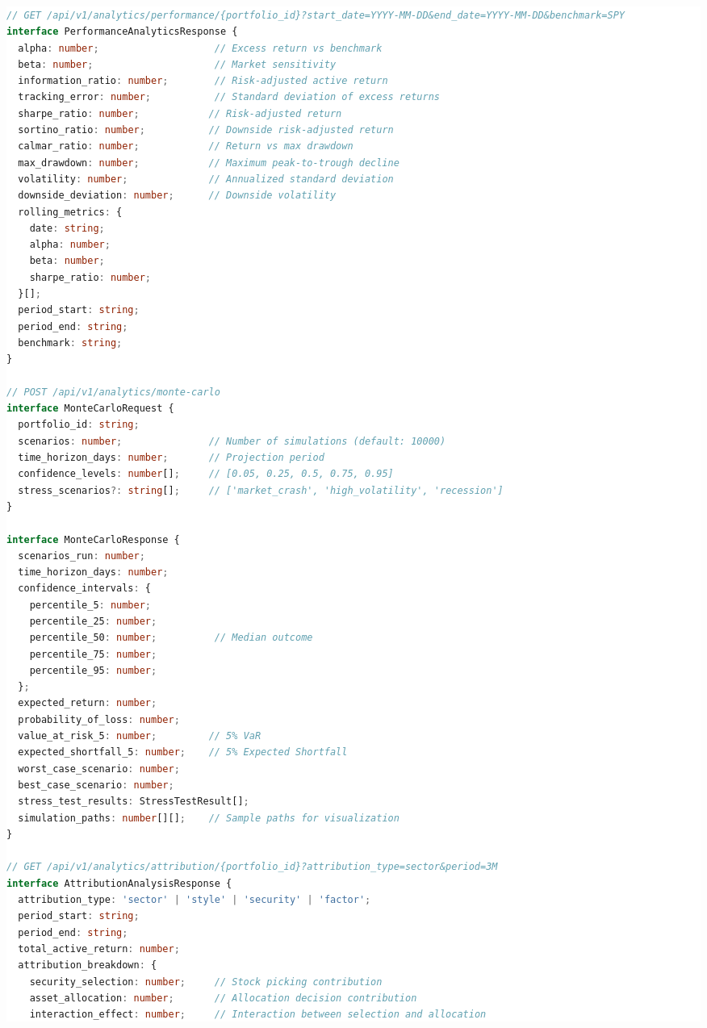 ```typescript
// GET /api/v1/analytics/performance/{portfolio_id}?start_date=YYYY-MM-DD&end_date=YYYY-MM-DD&benchmark=SPY
interface PerformanceAnalyticsResponse {
  alpha: number;                    // Excess return vs benchmark
  beta: number;                     // Market sensitivity
  information_ratio: number;        // Risk-adjusted active return
  tracking_error: number;           // Standard deviation of excess returns
  sharpe_ratio: number;            // Risk-adjusted return
  sortino_ratio: number;           // Downside risk-adjusted return
  calmar_ratio: number;            // Return vs max drawdown
  max_drawdown: number;            // Maximum peak-to-trough decline
  volatility: number;              // Annualized standard deviation
  downside_deviation: number;      // Downside volatility
  rolling_metrics: {
    date: string;
    alpha: number;
    beta: number;
    sharpe_ratio: number;
  }[];
  period_start: string;
  period_end: string;
  benchmark: string;
}

// POST /api/v1/analytics/monte-carlo
interface MonteCarloRequest {
  portfolio_id: string;
  scenarios: number;               // Number of simulations (default: 10000)
  time_horizon_days: number;       // Projection period
  confidence_levels: number[];     // [0.05, 0.25, 0.5, 0.75, 0.95]
  stress_scenarios?: string[];     // ['market_crash', 'high_volatility', 'recession']
}

interface MonteCarloResponse {
  scenarios_run: number;
  time_horizon_days: number;
  confidence_intervals: {
    percentile_5: number;
    percentile_25: number;
    percentile_50: number;          // Median outcome
    percentile_75: number;
    percentile_95: number;
  };
  expected_return: number;
  probability_of_loss: number;
  value_at_risk_5: number;         // 5% VaR
  expected_shortfall_5: number;    // 5% Expected Shortfall
  worst_case_scenario: number;
  best_case_scenario: number;
  stress_test_results: StressTestResult[];
  simulation_paths: number[][];    // Sample paths for visualization
}

// GET /api/v1/analytics/attribution/{portfolio_id}?attribution_type=sector&period=3M
interface AttributionAnalysisResponse {
  attribution_type: 'sector' | 'style' | 'security' | 'factor';
  period_start: string;
  period_end: string;
  total_active_return: number;
  attribution_breakdown: {
    security_selection: number;     // Stock picking contribution
    asset_allocation: number;       // Allocation decision contribution
    interaction_effect: number;     // Interaction between selection and allocation
```